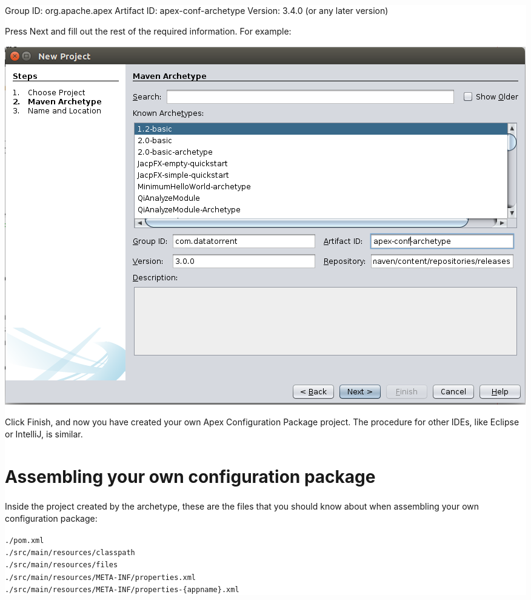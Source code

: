 Group ID: org.apache.apex
Artifact ID: apex-conf-archetype
Version: 3.4.0 (or any later version)

Press Next and fill out the rest of the required information. For
example:

![](images/AppConfig/ApplicationConfigurationPackages.html-image00.png)

Click Finish, and now you have created your own Apex
Configuration Package project.  The procedure for other IDEs, like
Eclipse or IntelliJ, is similar.


# Assembling your own configuration package 

Inside the project created by the archetype, these are the files that
you should know about when assembling your own configuration package:

    ./pom.xml
    ./src/main/resources/classpath
    ./src/main/resources/files
    ./src/main/resources/META-INF/properties.xml
    ./src/main/resources/META-INF/properties-{appname}.xml

